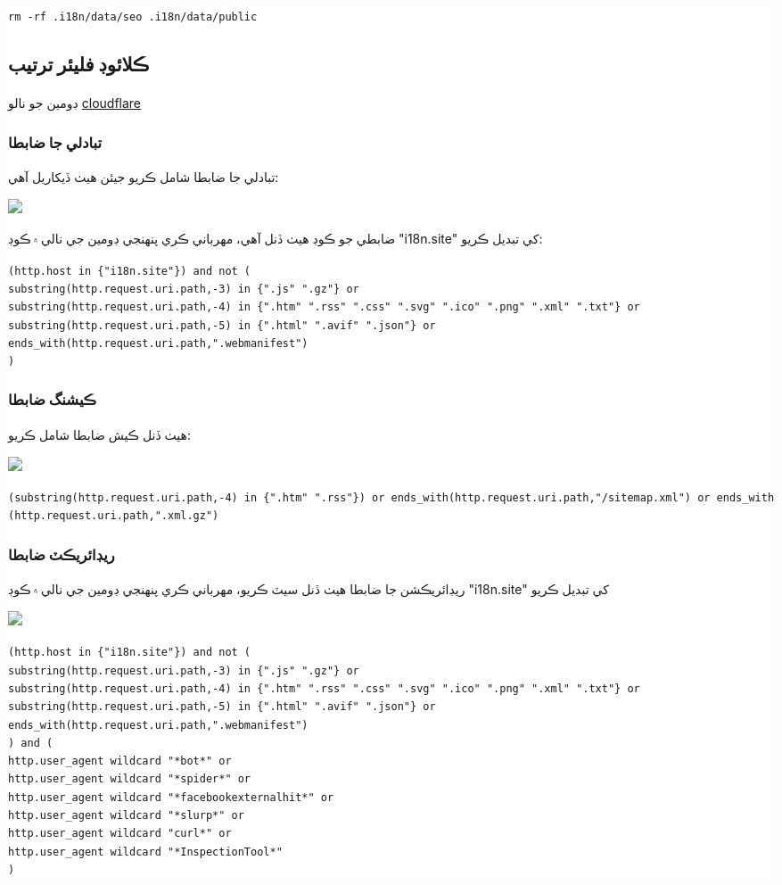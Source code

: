 ```
rm -rf .i18n/data/seo .i18n/data/public
```


## ڪلائوڊ فليئر ترتيب

ڊومين جو نالو [cloudflare](//www.cloudflare.com)

### تبادلي جا ضابطا

تبادلي جا ضابطا شامل ڪريو جيئن ھيٺ ڏيکاريل آھي:

![](//p.3ti.site/1725436822.avif)

ضابطي جو ڪوڊ ھيٺ ڏنل آھي، مھرباني ڪري پنھنجي ڊومين جي نالي ۾ ڪوڊ "i18n.site" کي تبديل ڪريو:

```
(http.host in {"i18n.site"}) and not (
substring(http.request.uri.path,-3) in {".js" ".gz"} or
substring(http.request.uri.path,-4) in {".htm" ".rss" ".css" ".svg" ".ico" ".png" ".xml" ".txt"} or
substring(http.request.uri.path,-5) in {".html" ".avif" ".json"} or
ends_with(http.request.uri.path,".webmanifest")
)
```

### ڪيشنگ ضابطا

ھيٺ ڏنل ڪيش ضابطا شامل ڪريو:

![](//p.3ti.site/1725437039.avif)

```
(substring(http.request.uri.path,-4) in {".htm" ".rss"}) or ends_with(http.request.uri.path,"/sitemap.xml") or ends_with(http.request.uri.path,".xml.gz")
```

### ريڊائريڪٽ ضابطا

ريڊائريڪشن جا ضابطا ھيٺ ڏنل سيٽ ڪريو، مھرباني ڪري پنھنجي ڊومين جي نالي ۾ ڪوڊ "i18n.site" کي تبديل ڪريو

![](//p.3ti.site/1725437096.avif)

```
(http.host in {"i18n.site"}) and not (
substring(http.request.uri.path,-3) in {".js" ".gz"} or
substring(http.request.uri.path,-4) in {".htm" ".rss" ".css" ".svg" ".ico" ".png" ".xml" ".txt"} or
substring(http.request.uri.path,-5) in {".html" ".avif" ".json"} or
ends_with(http.request.uri.path,".webmanifest")
) and (
http.user_agent wildcard "*bot*" or
http.user_agent wildcard "*spider*" or
http.user_agent wildcard "*facebookexternalhit*" or
http.user_agent wildcard "*slurp*" or
http.user_agent wildcard "curl*" or
http.user_agent wildcard "*InspectionTool*"
)
```
